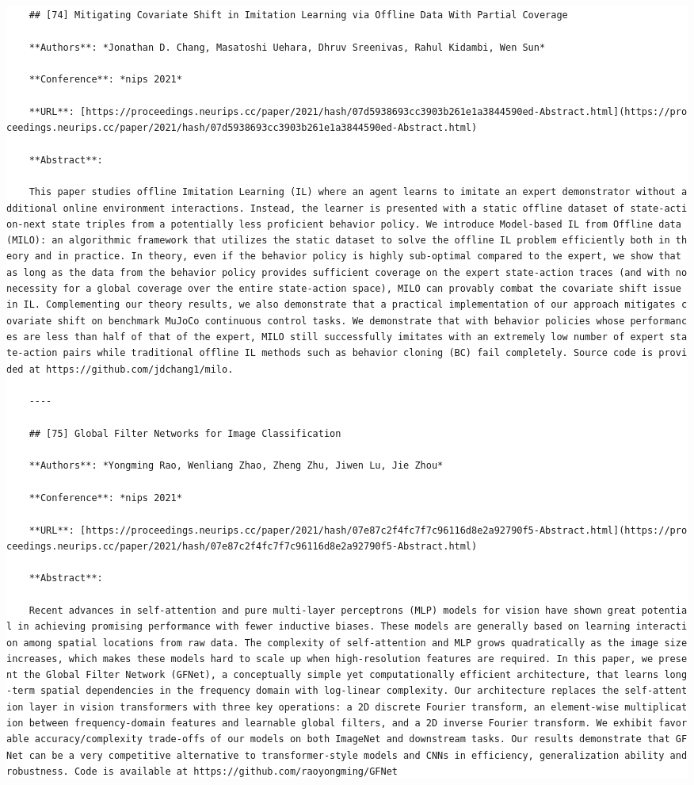         ## [74] Mitigating Covariate Shift in Imitation Learning via Offline Data With Partial Coverage

        **Authors**: *Jonathan D. Chang, Masatoshi Uehara, Dhruv Sreenivas, Rahul Kidambi, Wen Sun*

        **Conference**: *nips 2021*

        **URL**: [https://proceedings.neurips.cc/paper/2021/hash/07d5938693cc3903b261e1a3844590ed-Abstract.html](https://proceedings.neurips.cc/paper/2021/hash/07d5938693cc3903b261e1a3844590ed-Abstract.html)

        **Abstract**:

        This paper studies offline Imitation Learning (IL) where an agent learns to imitate an expert demonstrator without additional online environment interactions. Instead, the learner is presented with a static offline dataset of state-action-next state triples from a potentially less proficient behavior policy. We introduce Model-based IL from Offline data (MILO): an algorithmic framework that utilizes the static dataset to solve the offline IL problem efficiently both in theory and in practice. In theory, even if the behavior policy is highly sub-optimal compared to the expert, we show that as long as the data from the behavior policy provides sufficient coverage on the expert state-action traces (and with no necessity for a global coverage over the entire state-action space), MILO can provably combat the covariate shift issue in IL. Complementing our theory results, we also demonstrate that a practical implementation of our approach mitigates covariate shift on benchmark MuJoCo continuous control tasks. We demonstrate that with behavior policies whose performances are less than half of that of the expert, MILO still successfully imitates with an extremely low number of expert state-action pairs while traditional offline IL methods such as behavior cloning (BC) fail completely. Source code is provided at https://github.com/jdchang1/milo.

        ----

        ## [75] Global Filter Networks for Image Classification

        **Authors**: *Yongming Rao, Wenliang Zhao, Zheng Zhu, Jiwen Lu, Jie Zhou*

        **Conference**: *nips 2021*

        **URL**: [https://proceedings.neurips.cc/paper/2021/hash/07e87c2f4fc7f7c96116d8e2a92790f5-Abstract.html](https://proceedings.neurips.cc/paper/2021/hash/07e87c2f4fc7f7c96116d8e2a92790f5-Abstract.html)

        **Abstract**:

        Recent advances in self-attention and pure multi-layer perceptrons (MLP) models for vision have shown great potential in achieving promising performance with fewer inductive biases. These models are generally based on learning interaction among spatial locations from raw data. The complexity of self-attention and MLP grows quadratically as the image size increases, which makes these models hard to scale up when high-resolution features are required. In this paper, we present the Global Filter Network (GFNet), a conceptually simple yet computationally efficient architecture, that learns long-term spatial dependencies in the frequency domain with log-linear complexity. Our architecture replaces the self-attention layer in vision transformers with three key operations: a 2D discrete Fourier transform, an element-wise multiplication between frequency-domain features and learnable global filters, and a 2D inverse Fourier transform. We exhibit favorable accuracy/complexity trade-offs of our models on both ImageNet and downstream tasks. Our results demonstrate that GFNet can be a very competitive alternative to transformer-style models and CNNs in efficiency, generalization ability and robustness. Code is available at https://github.com/raoyongming/GFNet
